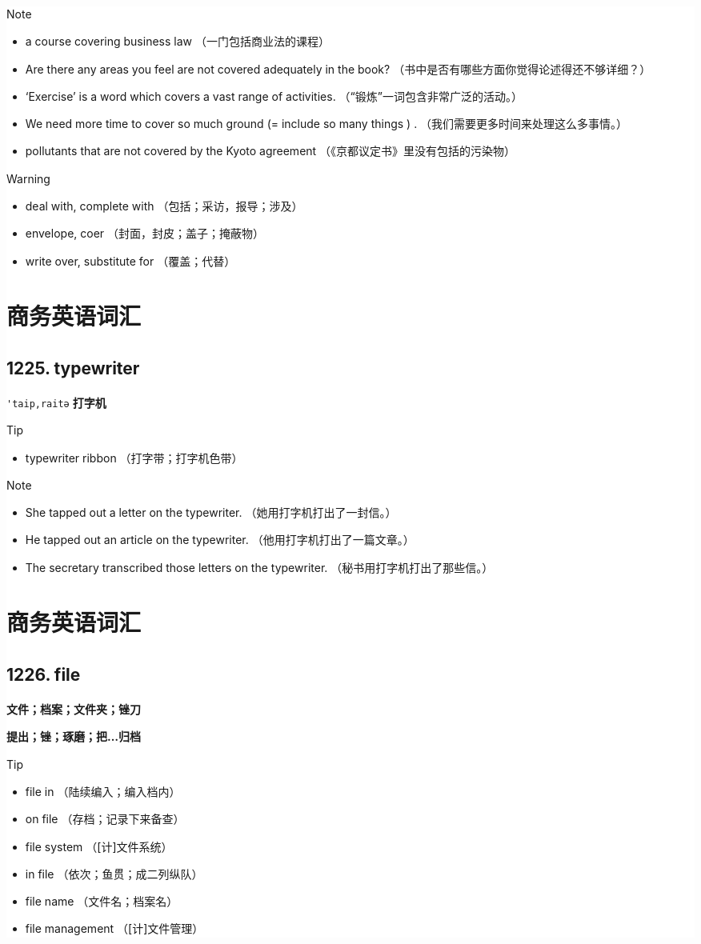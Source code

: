 > [!NOTE]
>
> - a course covering business law （一门包括商业法的课程）
>
> - Are there any areas you feel are not covered adequately in the book? （书中是否有哪些方面你觉得论述得还不够详细？）
>
> - ‘Exercise’ is a word which covers a vast range of activities. （“锻炼”一词包含非常广泛的活动。）
>
> - We need more time to cover so much ground (= include so many things ) . （我们需要更多时间来处理这么多事情。）
>
> - pollutants that are not covered by the Kyoto agreement （《京都议定书》里没有包括的污染物）
>

> [!WARNING]
>
> - deal with, complete with （包括；采访，报导；涉及）
>
> - envelope, coer （封面，封皮；盖子；掩蔽物）
>
> - write over, substitute for （覆盖；代替）
>

# 商务英语词汇

## 1225. typewriter

`'taip,raitə`  **打字机**

> [!TIP]
>
> - typewriter ribbon （打字带；打字机色带）
>

> [!NOTE]
>
> - She tapped out a letter on the typewriter. （她用打字机打出了一封信。）
>
> - He tapped out an article on the typewriter. （他用打字机打出了一篇文章。）
>
> - The secretary transcribed those letters on the typewriter. （秘书用打字机打出了那些信。）
>

# 商务英语词汇

## 1226. file

**文件；档案；文件夹；锉刀**

**提出；锉；琢磨；把…归档**

> [!TIP]
>
> - file in （陆续编入；编入档内）
>
> - on file （存档；记录下来备查）
>
> - file system （[计]文件系统）
>
> - in file （依次；鱼贯；成二列纵队）
>
> - file name （文件名；档案名）
>
> - file management （[计]文件管理）